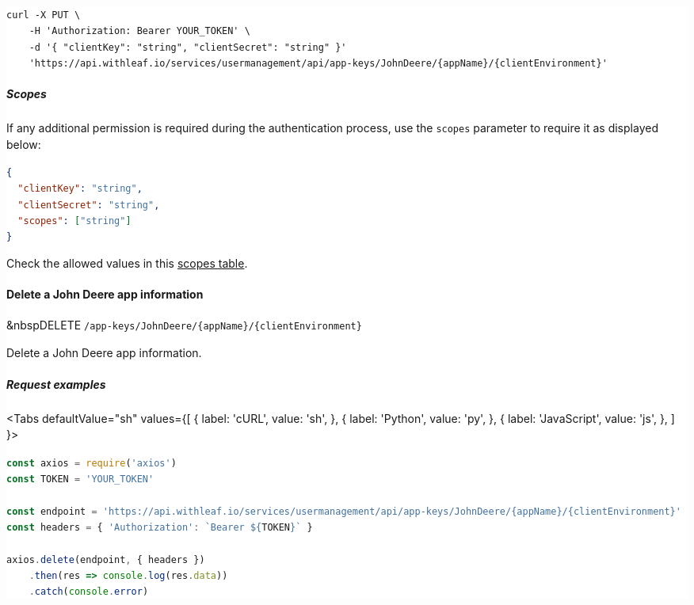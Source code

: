   </TabItem>
  <TabItem value="sh">

  ```shell
  curl -X PUT \
      -H 'Authorization: Bearer YOUR_TOKEN' \
      -d '{ "clientKey": "string", "clientSecret": "string" }'
      'https://api.withleaf.io/services/usermanagement/api/app-keys/JohnDeere/{appName}/{clientEnvironment}'
  ```

  </TabItem>
</Tabs>

##### Scopes
If any additional permission is required during the authentication process, use the `scopes` parameter to require it as displayed below:

``` json
{
  "clientKey": "string",
  "clientSecret": "string",
  "scopes": ["string"]
}
```

Check the allowed values in this [scopes table][43].


#### Delete a John Deere app information

&nbsp<span class="badge badge--danger">DELETE</span> `/app-keys/JohnDeere/{appName}/{clientEnvironment}`

Delete a John Deere app information.

##### Request examples

<Tabs
  defaultValue="sh"
  values={[
    { label: 'cURL', value: 'sh', },
    { label: 'Python', value: 'py', },
    { label: 'JavaScript', value: 'js', },
  ]
}>
  <TabItem value="js">

  ```js
  const axios = require('axios')
  const TOKEN = 'YOUR_TOKEN'

  const endpoint = 'https://api.withleaf.io/services/usermanagement/api/app-keys/JohnDeere/{appName}/{clientEnvironment}'
  const headers = { 'Authorization': `Bearer ${TOKEN}` }

  axios.delete(endpoint, { headers })
      .then(res => console.log(res.data))
      .catch(console.error)
  ```


[1]: https://withleaf.io/en/whats-new/agleader-authentication-with-leaf/
[2]: #get-all-agleader-app-information
[3]: #get-an-agleader-app-information
[4]: #create-an-agleader-app-information
[5]: #update-an-agleader-app-information
[6]: #delete-an-agleader-app-information
[7]: https://withleaf.io/en/whats-new/climate-fieldview-authentication-with-leaf/
[8]: #get-all-climate-fieldview-app-information
[9]: #get-a-climate-fieldview-app-information
[10]: #create-a-climate-fieldview-app-information
[11]: #update-a-climate-fieldview-app-information
[12]: #delete-a-climate-fieldview-app-information
[13]: https://withleaf.io/en/whats-new/john-deere-authentication-with-leaf/
[14]: #get-all-cnhi-app-information
[15]: #get-a-cnhi-app-information
[16]: #create-a-cnhi-app-information
[17]: #update-a-cnhi-app-information
[18]: #delete-a-cnhi-app-information
[19]: https://withleaf.io/en/whats-new/cnhi-authentication-with-leaf/
[20]: #get-all-john-deere-app-information
[21]: #get-a-john-deere-app-information
[22]: #create-a-john-deere-app-information
[23]: #update-a-john-deere-app-information
[24]: #delete-a-john-deere-app-information
[25]: https://withleaf.io/en/whats-new/trimble-authentication-with-leaf/
[26]: #get-all-trimble-app-information
[27]: #get-a-trimble-app-information
[28]: #create-a-trimble-app-information
[29]: #update-a-trimble-app-information
[30]: #delete-a-trimble-app-information
[31]: #get-all-leaf-user-api-keys
[32]: #create-a-leaf-user-api-key
[33]: #revoke-a-leaf-user-api-key
[34]: https://docs.withleaf.io/docs/Link_provider_connection#oauth-callback-url
[35]: https://docs.withleaf.io/docs/Link_provider_connection#redirect-uri
[36]: https://docs.withleaf.io/docs/Link_provider_connection#authentication-callback-url
[37]: https://withleaf.io/en/whats-new/raven-slingshot-integration-with-leaf/
[38]: #get-all-raven-slingshot-app-information
[39]: #get-a-raven-slingshot-app-information
[40]: #create-a-raven-slingshot-app-information
[41]: #update-a-raven-slingshot-app-information
[42]: #delete-a-raven-slingshot-app-information
[43]: https://docs.withleaf.io/docs/provider-authentication-overview#provider-scopes
[44]: https://withleaf.io/en/tutorials/stara-authentication-with-leaf/
[45]: #get-all-stara-app-information
[46]: #get-a-stara-app-information
[47]: #create-a-stara-app-information
[48]: #update-a-stara-app-information
[49]: #delete-a-stara-app-information